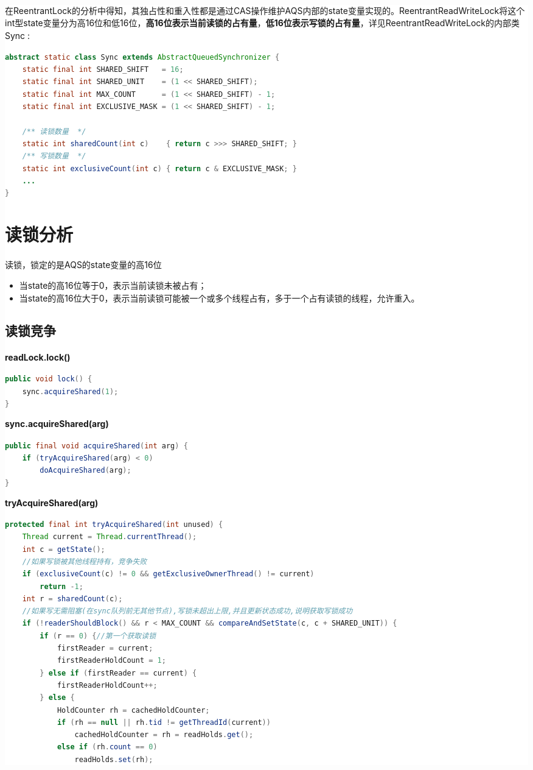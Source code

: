 在ReentrantLock的分析中得知，其独占性和重入性都是通过CAS操作维护AQS内部的state变量实现的。ReentrantReadWriteLock将这个int型state变量分为高16位和低16位，**高16位表示当前读锁的占有量**，**低16位表示写锁的占有量**，详见ReentrantReadWriteLock的内部类Sync :

```java
abstract static class Sync extends AbstractQueuedSynchronizer {
    static final int SHARED_SHIFT   = 16;
    static final int SHARED_UNIT    = (1 << SHARED_SHIFT);
    static final int MAX_COUNT      = (1 << SHARED_SHIFT) - 1;
    static final int EXCLUSIVE_MASK = (1 << SHARED_SHIFT) - 1;

    /** 读锁数量  */
    static int sharedCount(int c)    { return c >>> SHARED_SHIFT; }
    /** 写锁数量  */
    static int exclusiveCount(int c) { return c & EXCLUSIVE_MASK; }
    ...
}
```

# 读锁分析

读锁，锁定的是AQS的state变量的高16位

- 当state的高16位等于0，表示当前读锁未被占有；
- 当state的高16位大于0，表示当前读锁可能被一个或多个线程占有，多于一个占有读锁的线程，允许重入。

## 读锁竞争

**readLock.lock()**

```java
public void lock() {
    sync.acquireShared(1);
}
```

**sync.acquireShared(arg)**

```java
public final void acquireShared(int arg) {
    if (tryAcquireShared(arg) < 0)
        doAcquireShared(arg);
}
```

**tryAcquireShared(arg)**

```java
protected final int tryAcquireShared(int unused) {
    Thread current = Thread.currentThread();
    int c = getState();
    //如果写锁被其他线程持有，竞争失败
    if (exclusiveCount(c) != 0 && getExclusiveOwnerThread() != current)
        return -1;
    int r = sharedCount(c);
    //如果写无需阻塞(在sync队列前无其他节点),写锁未超出上限,并且更新状态成功,说明获取写锁成功
    if (!readerShouldBlock() && r < MAX_COUNT && compareAndSetState(c, c + SHARED_UNIT)) {
        if (r == 0) {//第一个获取读锁
            firstReader = current;
            firstReaderHoldCount = 1;
        } else if (firstReader == current) {
            firstReaderHoldCount++;
        } else {
            HoldCounter rh = cachedHoldCounter;
            if (rh == null || rh.tid != getThreadId(current))
                cachedHoldCounter = rh = readHolds.get();
            else if (rh.count == 0)
                readHolds.set(rh);
```